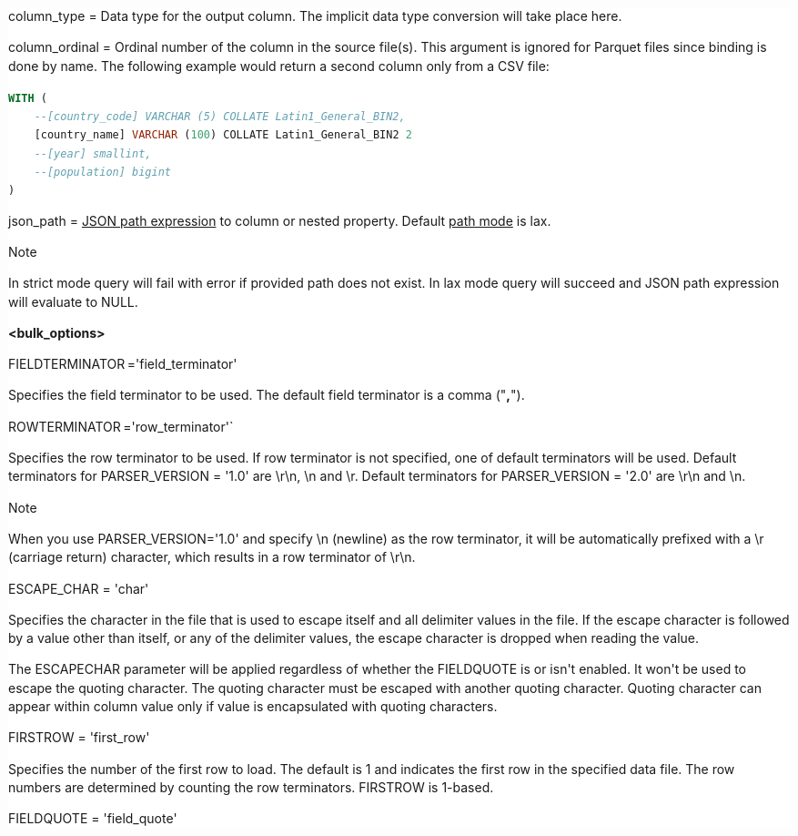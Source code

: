 column_type = Data type for the output column. The implicit data type conversion will take place here.

column_ordinal = Ordinal number of the column in the source file(s). This argument is ignored for Parquet files since binding is done by name. The following example would return a second column only from a CSV file:

```sql
WITH (
    --[country_code] VARCHAR (5) COLLATE Latin1_General_BIN2,
    [country_name] VARCHAR (100) COLLATE Latin1_General_BIN2 2
    --[year] smallint,
    --[population] bigint
)
```

json_path = [JSON path expression](/sql/relational-databases/json/json-path-expressions-sql-server?view=azure-sqldw-latest&preserve-view=true) to column or nested property. Default [path mode](/sql/relational-databases/json/json-path-expressions-sql-server?view=azure-sqldw-latest&preserve-view=true#PATHMODE) is lax.

> [!NOTE]
> In strict mode query will fail with error if provided path does not exist. In lax mode query will succeed and JSON path expression will evaluate to NULL.

**\<bulk_options>**

FIELDTERMINATOR ='field_terminator'

Specifies the field terminator to be used. The default field terminator is a comma ("**,**").

ROWTERMINATOR ='row_terminator'`

Specifies the row terminator to be used. If row terminator is not specified, one of default terminators will be used. Default terminators for PARSER_VERSION = '1.0' are \r\n, \n and \r. Default terminators for PARSER_VERSION = '2.0' are \r\n and \n.

> [!NOTE]
> When you use PARSER_VERSION='1.0' and specify \n (newline) as the row terminator, it will be automatically prefixed with a \r (carriage return) character, which results in a row terminator of \r\n.

ESCAPE_CHAR = 'char'

Specifies the character in the file that is used to escape itself and all delimiter values in the file. If the escape character is followed by a value other than itself, or any of the delimiter values, the escape character is dropped when reading the value. 

The ESCAPECHAR parameter will be applied regardless of whether the FIELDQUOTE is or isn't enabled. It won't be used to escape the quoting character. The quoting character must be escaped with another quoting character. Quoting character can appear within column value only if value is encapsulated with quoting characters.

FIRSTROW = 'first_row' 

Specifies the number of the first row to load. The default is 1 and indicates the first row in the specified data file. The row numbers are determined by counting the row terminators. FIRSTROW is 1-based.

FIELDQUOTE = 'field_quote' 
